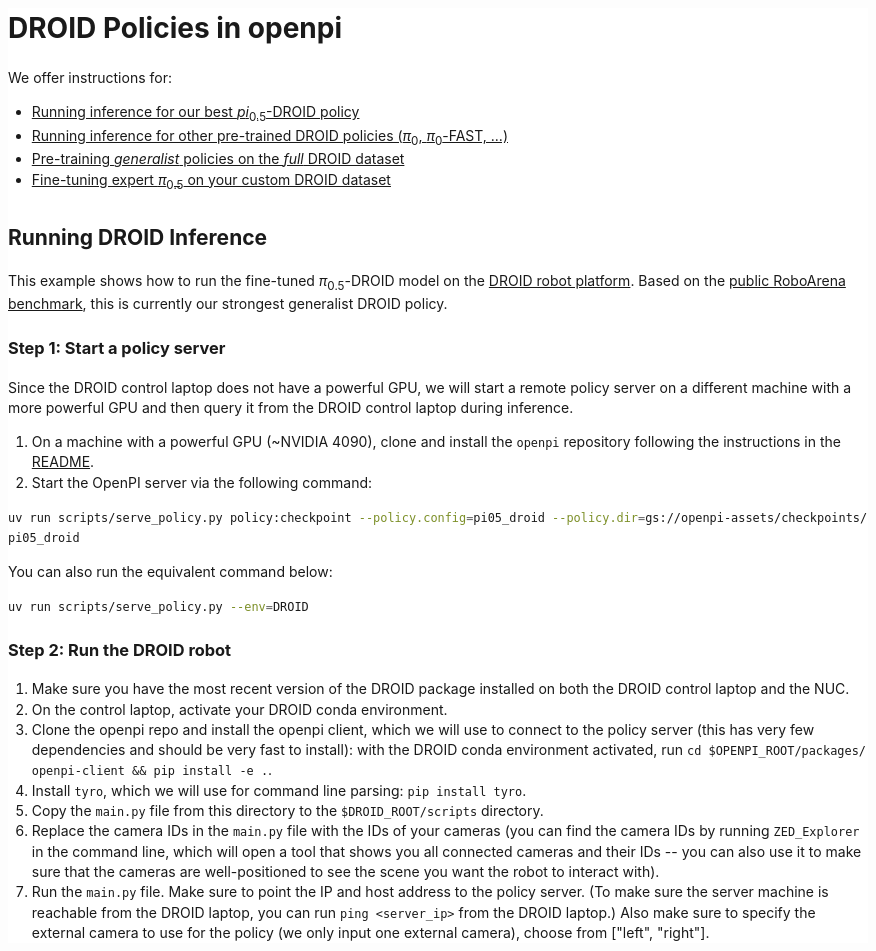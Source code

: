 # DROID Policies in openpi

We offer instructions for:
- [Running inference for our best $pi_{0.5}$-DROID policy](./README.md#running-droid-inference)
- [Running inference for other pre-trained DROID policies ($\pi_0$, $\pi_0$-FAST, ...)](./README.md#running-roboarena-baseline-policies)
- [Pre-training *generalist* policies on the *full* DROID dataset](./README_train.md#training-on-droid)
- [Fine-tuning expert $\pi_{0.5}$ on your custom DROID dataset](./README_train.md#fine-tuning-on-custom-droid-datasets)

## Running DROID Inference

This example shows how to run the fine-tuned $\pi_{0.5}$-DROID model on the [DROID robot platform](https://github.com/droid-dataset/droid). Based on the [public RoboArena benchmark](https://robo-arena.github.io/leaderboard), this is currently our strongest generalist DROID policy. 


### Step 1: Start a policy server

Since the DROID control laptop does not have a powerful GPU, we will start a remote policy server on a different machine with a more powerful GPU and then query it from the DROID control laptop during inference.

1. On a machine with a powerful GPU (~NVIDIA 4090), clone and install the `openpi` repository following the instructions in the [README](https://github.com/Physical-Intelligence/openpi).
2. Start the OpenPI server via the following command:

```bash
uv run scripts/serve_policy.py policy:checkpoint --policy.config=pi05_droid --policy.dir=gs://openpi-assets/checkpoints/pi05_droid
```

You can also run the equivalent command below:

```bash
uv run scripts/serve_policy.py --env=DROID
```

### Step 2: Run the DROID robot

1. Make sure you have the most recent version of the DROID package installed on both the DROID control laptop and the NUC.
2. On the control laptop, activate your DROID conda environment.
3. Clone the openpi repo and install the openpi client, which we will use to connect to the policy server (this has very few dependencies and should be very fast to install): with the DROID conda environment activated, run `cd $OPENPI_ROOT/packages/openpi-client && pip install -e .`.
4. Install `tyro`, which we will use for command line parsing: `pip install tyro`.
5. Copy the `main.py` file from this directory to the `$DROID_ROOT/scripts` directory.
6. Replace the camera IDs in the `main.py` file with the IDs of your cameras (you can find the camera IDs by running `ZED_Explorer` in the command line, which will open a tool that shows you all connected cameras and their IDs -- you can also use it to make sure that the cameras are well-positioned to see the scene you want the robot to interact with).
7. Run the `main.py` file. Make sure to point the IP and host address to the policy server. (To make sure the server machine is reachable from the DROID laptop, you can run `ping <server_ip>` from the DROID laptop.) Also make sure to specify the external camera to use for the policy (we only input one external camera), choose from ["left", "right"].
